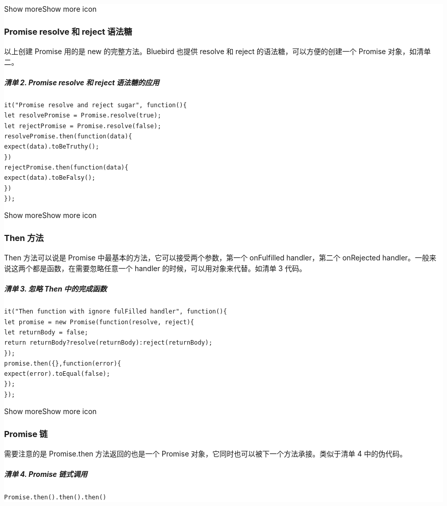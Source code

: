Show moreShow more icon

### Promise resolve 和 reject 语法糖

以上创建 Promise 用的是 new 的完整方法。Bluebird 也提供 resolve 和 reject 的语法糖，可以方便的创建一个 Promise 对象，如清单二。

##### 清单 2\. Promise resolve 和 reject 语法糖的应用

```
it("Promise resolve and reject sugar", function(){
let resolvePromise = Promise.resolve(true);
let rejectPromise = Promise.resolve(false);
resolvePromise.then(function(data){
expect(data).toBeTruthy();
})
rejectPromise.then(function(data){
expect(data).toBeFalsy();
})
});

```

Show moreShow more icon

### Then 方法

Then 方法可以说是 Promise 中最基本的方法，它可以接受两个参数，第一个 onFulfilled handler，第二个 onRejected handler。一般来说这两个都是函数，在需要忽略任意一个 handler 的时候，可以用对象来代替。如清单 3 代码。

##### 清单 3\. 忽略 Then 中的完成函数

```
it("Then function with ignore fulFilled handler", function(){
let promise = new Promise(function(resolve, reject){
let returnBody = false;
return returnBody?resolve(returnBody):reject(returnBody);
});
promise.then({},function(error){
expect(error).toEqual(false);
});
});

```

Show moreShow more icon

### Promise 链

需要注意的是 Promise.then 方法返回的也是一个 Promise 对象，它同时也可以被下一个方法承接。类似于清单 4 中的伪代码。

##### 清单 4\. Promise 链式调用

```
Promise.then().then().then()

```
